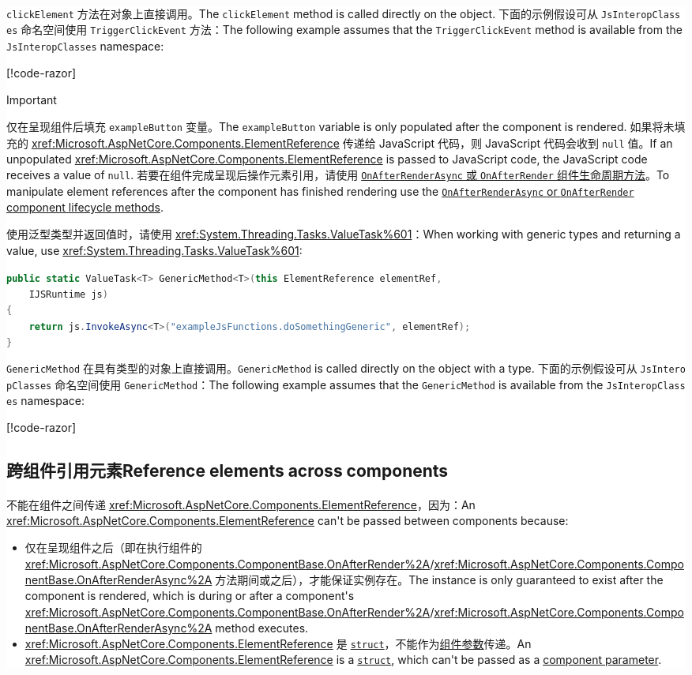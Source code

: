 <span data-ttu-id="035e9-190">`clickElement` 方法在对象上直接调用。</span><span class="sxs-lookup"><span data-stu-id="035e9-190">The `clickElement` method is called directly on the object.</span></span> <span data-ttu-id="035e9-191">下面的示例假设可从 `JsInteropClasses` 命名空间使用 `TriggerClickEvent` 方法：</span><span class="sxs-lookup"><span data-stu-id="035e9-191">The following example assumes that the `TriggerClickEvent` method is available from the `JsInteropClasses` namespace:</span></span>

[!code-razor[](call-javascript-from-dotnet/samples_snapshot/component2.razor?highlight=15)]

> [!IMPORTANT]
> <span data-ttu-id="035e9-192">仅在呈现组件后填充 `exampleButton` 变量。</span><span class="sxs-lookup"><span data-stu-id="035e9-192">The `exampleButton` variable is only populated after the component is rendered.</span></span> <span data-ttu-id="035e9-193">如果将未填充的 <xref:Microsoft.AspNetCore.Components.ElementReference> 传递给 JavaScript 代码，则 JavaScript 代码会收到 `null` 值。</span><span class="sxs-lookup"><span data-stu-id="035e9-193">If an unpopulated <xref:Microsoft.AspNetCore.Components.ElementReference> is passed to JavaScript code, the JavaScript code receives a value of `null`.</span></span> <span data-ttu-id="035e9-194">若要在组件完成呈现后操作元素引用，请使用 [`OnAfterRenderAsync` 或 `OnAfterRender` 组件生命周期方法](xref:blazor/components/lifecycle#after-component-render)。</span><span class="sxs-lookup"><span data-stu-id="035e9-194">To manipulate element references after the component has finished rendering use the [`OnAfterRenderAsync` or `OnAfterRender` component lifecycle methods](xref:blazor/components/lifecycle#after-component-render).</span></span>

<span data-ttu-id="035e9-195">使用泛型类型并返回值时，请使用 <xref:System.Threading.Tasks.ValueTask%601>：</span><span class="sxs-lookup"><span data-stu-id="035e9-195">When working with generic types and returning a value, use <xref:System.Threading.Tasks.ValueTask%601>:</span></span>

```csharp
public static ValueTask<T> GenericMethod<T>(this ElementReference elementRef, 
    IJSRuntime js)
{
    return js.InvokeAsync<T>("exampleJsFunctions.doSomethingGeneric", elementRef);
}
```

<span data-ttu-id="035e9-196">`GenericMethod` 在具有类型的对象上直接调用。</span><span class="sxs-lookup"><span data-stu-id="035e9-196">`GenericMethod` is called directly on the object with a type.</span></span> <span data-ttu-id="035e9-197">下面的示例假设可从 `JsInteropClasses` 命名空间使用 `GenericMethod`：</span><span class="sxs-lookup"><span data-stu-id="035e9-197">The following example assumes that the `GenericMethod` is available from the `JsInteropClasses` namespace:</span></span>

[!code-razor[](call-javascript-from-dotnet/samples_snapshot/component3.razor?highlight=17)]

## <a name="reference-elements-across-components"></a><span data-ttu-id="035e9-198">跨组件引用元素</span><span class="sxs-lookup"><span data-stu-id="035e9-198">Reference elements across components</span></span>

<span data-ttu-id="035e9-199">不能在组件之间传递 <xref:Microsoft.AspNetCore.Components.ElementReference>，因为：</span><span class="sxs-lookup"><span data-stu-id="035e9-199">An <xref:Microsoft.AspNetCore.Components.ElementReference> can't be passed between components because:</span></span>

* <span data-ttu-id="035e9-200">仅在呈现组件之后（即在执行组件的 <xref:Microsoft.AspNetCore.Components.ComponentBase.OnAfterRender%2A>/<xref:Microsoft.AspNetCore.Components.ComponentBase.OnAfterRenderAsync%2A> 方法期间或之后），才能保证实例存在。</span><span class="sxs-lookup"><span data-stu-id="035e9-200">The instance is only guaranteed to exist after the component is rendered, which is during or after a component's <xref:Microsoft.AspNetCore.Components.ComponentBase.OnAfterRender%2A>/<xref:Microsoft.AspNetCore.Components.ComponentBase.OnAfterRenderAsync%2A> method executes.</span></span>
* <span data-ttu-id="035e9-201"><xref:Microsoft.AspNetCore.Components.ElementReference> 是 [`struct`](/csharp/language-reference/builtin-types/struct)，不能作为[组件参数](xref:blazor/components/index#component-parameters)传递。</span><span class="sxs-lookup"><span data-stu-id="035e9-201">An <xref:Microsoft.AspNetCore.Components.ElementReference> is a [`struct`](/csharp/language-reference/builtin-types/struct), which can't be passed as a [component parameter](xref:blazor/components/index#component-parameters).</span></span>
